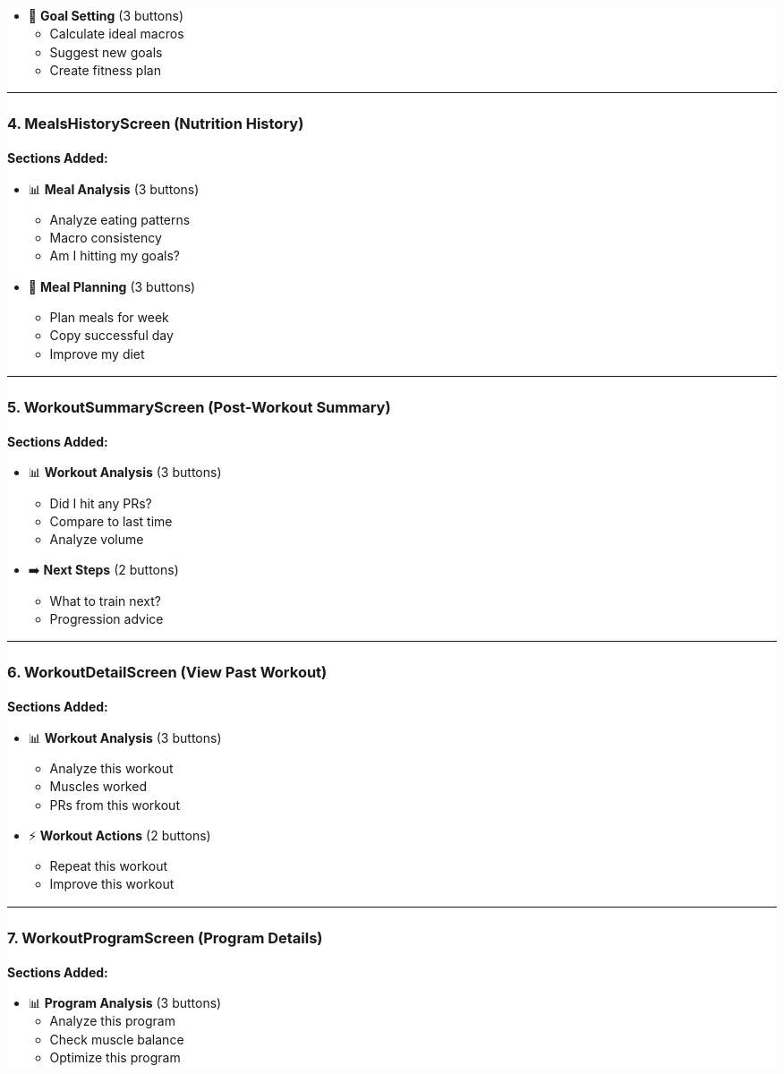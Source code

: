 - 🎯 **Goal Setting** (3 buttons)
  - Calculate ideal macros
  - Suggest new goals
  - Create fitness plan

---

### 4. **MealsHistoryScreen** (Nutrition History)
**Sections Added:**
- 📊 **Meal Analysis** (3 buttons)
  - Analyze eating patterns
  - Macro consistency
  - Am I hitting my goals?

- 📅 **Meal Planning** (3 buttons)
  - Plan meals for week
  - Copy successful day
  - Improve my diet

---

### 5. **WorkoutSummaryScreen** (Post-Workout Summary)
**Sections Added:**
- 📊 **Workout Analysis** (3 buttons)
  - Did I hit any PRs?
  - Compare to last time
  - Analyze volume

- ➡️ **Next Steps** (2 buttons)
  - What to train next?
  - Progression advice

---

### 6. **WorkoutDetailScreen** (View Past Workout)
**Sections Added:**
- 📊 **Workout Analysis** (3 buttons)
  - Analyze this workout
  - Muscles worked
  - PRs from this workout

- ⚡ **Workout Actions** (2 buttons)
  - Repeat this workout
  - Improve this workout

---

### 7. **WorkoutProgramScreen** (Program Details)
**Sections Added:**
- 📊 **Program Analysis** (3 buttons)
  - Analyze this program
  - Check muscle balance
  - Optimize this program
